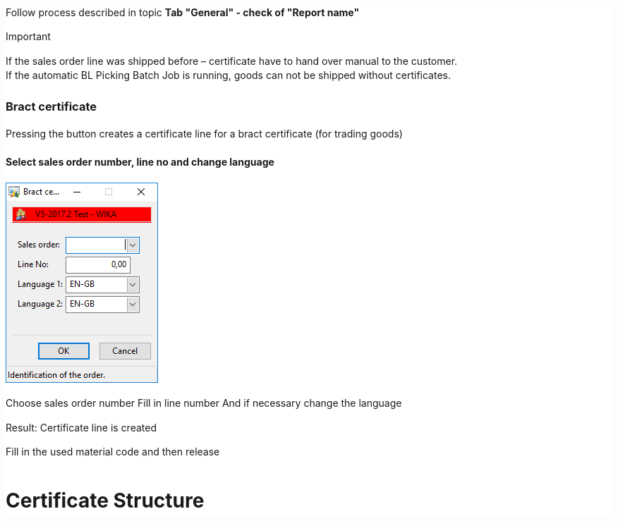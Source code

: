 Follow process described in topic **Tab "General" - check of "Report name"**

>[!Important]
>If the sales order line was shipped before – certificate have to hand over manual to the customer.<br>If the automatic BL Picking Batch Job is running, goods can not be shipped without certificates.

### Bract certificate
Pressing the button creates a certificate line for a bract certificate (for trading goods) 

#### Select sales order number, line no and change language

![choose order](./../../media/Certificate/Certificate/Certificate_3231.png "Choose order")

Choose sales order number
Fill in line number
And if necessary change the language

Result: Certificate line is created

Fill in the used material code and then release

# Certificate Structure
